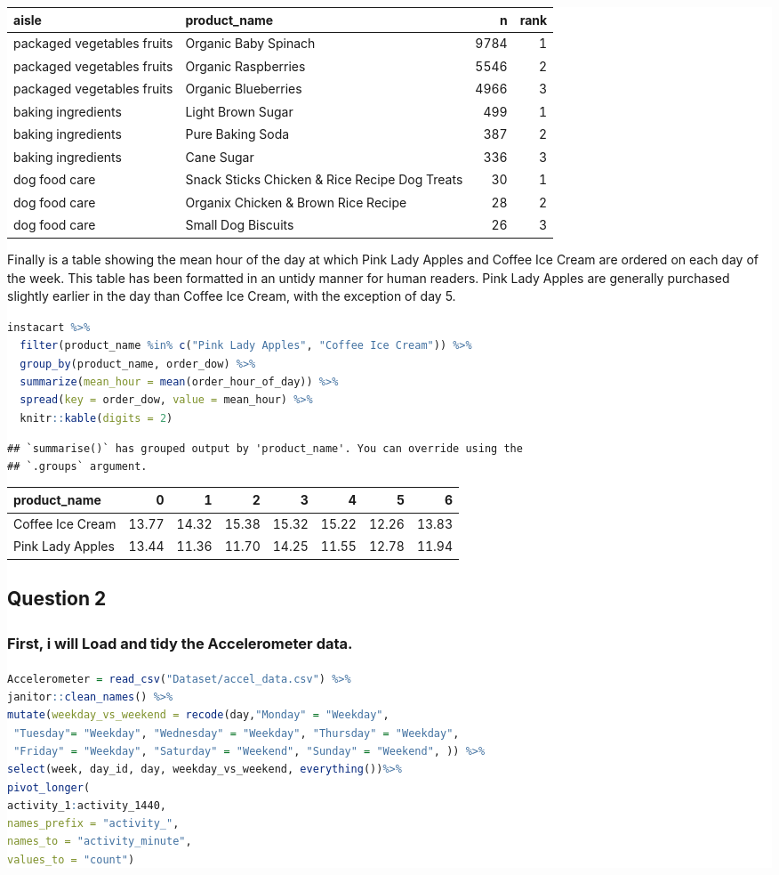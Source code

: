 | aisle                      | product_name                                  |    n | rank |
|:---------------------------|:----------------------------------------------|-----:|-----:|
| packaged vegetables fruits | Organic Baby Spinach                          | 9784 |    1 |
| packaged vegetables fruits | Organic Raspberries                           | 5546 |    2 |
| packaged vegetables fruits | Organic Blueberries                           | 4966 |    3 |
| baking ingredients         | Light Brown Sugar                             |  499 |    1 |
| baking ingredients         | Pure Baking Soda                              |  387 |    2 |
| baking ingredients         | Cane Sugar                                    |  336 |    3 |
| dog food care              | Snack Sticks Chicken & Rice Recipe Dog Treats |   30 |    1 |
| dog food care              | Organix Chicken & Brown Rice Recipe           |   28 |    2 |
| dog food care              | Small Dog Biscuits                            |   26 |    3 |

Finally is a table showing the mean hour of the day at which Pink Lady
Apples and Coffee Ice Cream are ordered on each day of the week. This
table has been formatted in an untidy manner for human readers. Pink
Lady Apples are generally purchased slightly earlier in the day than
Coffee Ice Cream, with the exception of day 5.

``` r
instacart %>%
  filter(product_name %in% c("Pink Lady Apples", "Coffee Ice Cream")) %>%
  group_by(product_name, order_dow) %>%
  summarize(mean_hour = mean(order_hour_of_day)) %>%
  spread(key = order_dow, value = mean_hour) %>%
  knitr::kable(digits = 2)
```

    ## `summarise()` has grouped output by 'product_name'. You can override using the
    ## `.groups` argument.

| product_name     |     0 |     1 |     2 |     3 |     4 |     5 |     6 |
|:-----------------|------:|------:|------:|------:|------:|------:|------:|
| Coffee Ice Cream | 13.77 | 14.32 | 15.38 | 15.32 | 15.22 | 12.26 | 13.83 |
| Pink Lady Apples | 13.44 | 11.36 | 11.70 | 14.25 | 11.55 | 12.78 | 11.94 |

## Question 2

### First, i will Load and tidy the **Accelerometer** data.

``` r
Accelerometer = read_csv("Dataset/accel_data.csv") %>%
janitor::clean_names() %>% 
mutate(weekday_vs_weekend = recode(day,"Monday" = "Weekday", 
 "Tuesday"= "Weekday", "Wednesday" = "Weekday", "Thursday" = "Weekday",
 "Friday" = "Weekday", "Saturday" = "Weekend", "Sunday" = "Weekend", )) %>%
select(week, day_id, day, weekday_vs_weekend, everything())%>%
pivot_longer(
activity_1:activity_1440,
names_prefix = "activity_",
names_to = "activity_minute",
values_to = "count")
```
